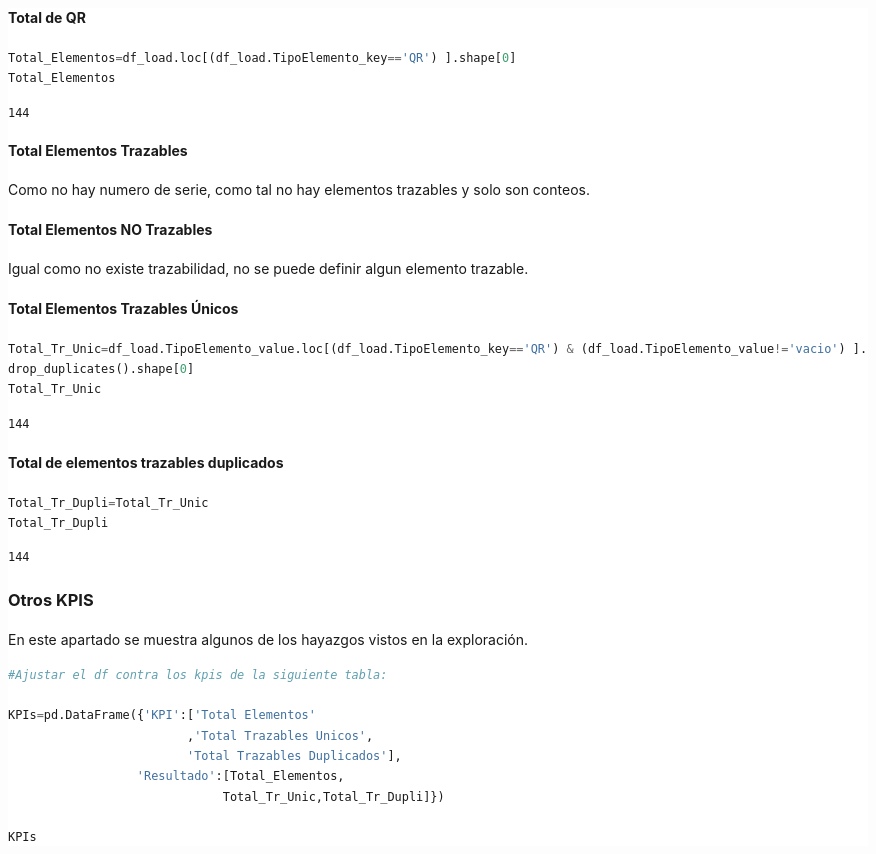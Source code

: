 #### Total de QR


```python
Total_Elementos=df_load.loc[(df_load.TipoElemento_key=='QR') ].shape[0]
Total_Elementos
```




    144



#### Total Elementos Trazables
Como no hay numero de serie, como tal no hay elementos trazables y solo son conteos.

#### Total Elementos NO Trazables
Igual como no existe trazabilidad, no se puede definir algun elemento trazable.

#### Total Elementos Trazables Únicos


```python
Total_Tr_Unic=df_load.TipoElemento_value.loc[(df_load.TipoElemento_key=='QR') & (df_load.TipoElemento_value!='vacio') ].drop_duplicates().shape[0]
Total_Tr_Unic
```




    144



#### Total de elementos trazables duplicados


```python
Total_Tr_Dupli=Total_Tr_Unic
Total_Tr_Dupli
```




    144



### Otros KPIS

En este apartado se muestra algunos de los hayazgos vistos en la exploración.


```python
#Ajustar el df contra los kpis de la siguiente tabla:

KPIs=pd.DataFrame({'KPI':['Total Elementos'
                         ,'Total Trazables Unicos',
                         'Total Trazables Duplicados'],
                  'Resultado':[Total_Elementos,
                              Total_Tr_Unic,Total_Tr_Dupli]})

KPIs
```
